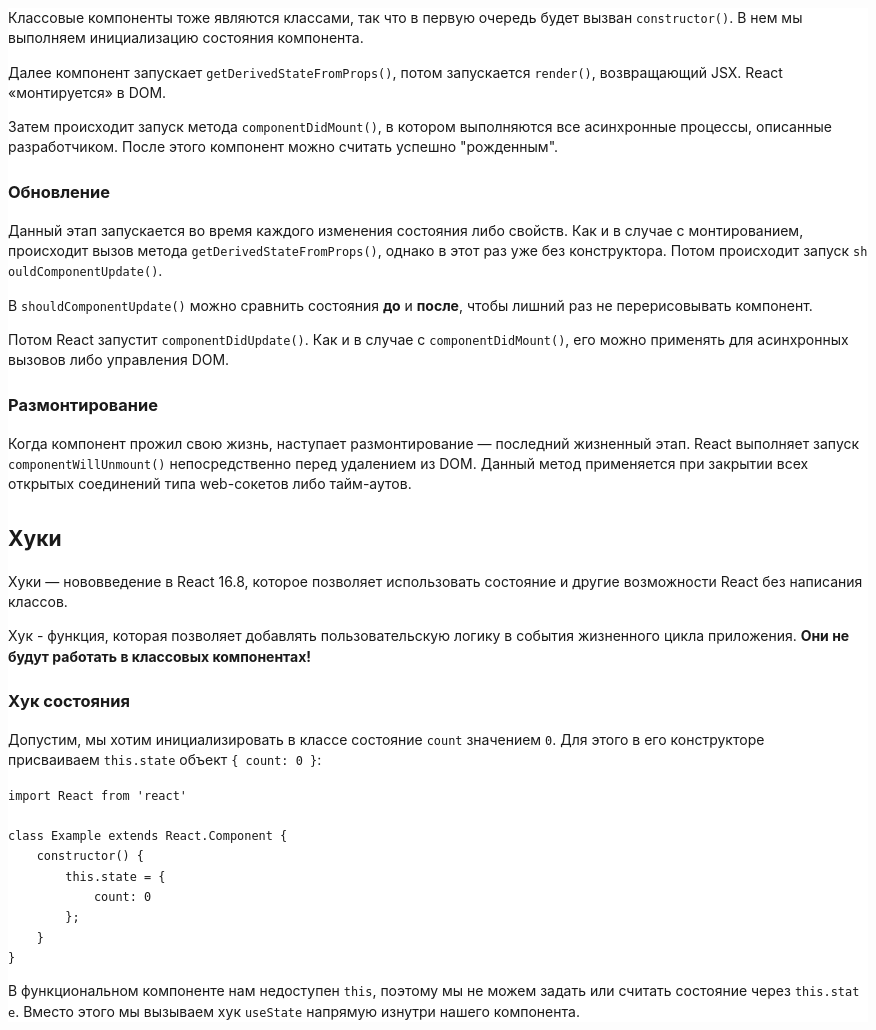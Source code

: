 Классовые компоненты тоже являются классами,  так что в первую очередь будет вызван `constructor()`. В нем мы выполняем инициализацию состояния компонента.

Далее компонент запускает `getDerivedStateFromProps()`, потом запускается `render()`, возвращающий JSX. React «монтируется» в DOM.

Затем происходит запуск метода `componentDidMount()`, в котором выполняются все асинхронные процессы, описанные разработчиком. После этого компонент можно считать успешно "рожденным".

### Обновление

Данный этап запускается во время каждого изменения состояния либо свойств. Как и в случае с монтированием, происходит вызов метода `getDerivedStateFromProps()`, однако в этот раз уже без конструктора. Потом происходит запуск `shouldComponentUpdate()`.

В `shouldComponentUpdate()` можно сравнить состояния **до** и **после**, чтобы лишний раз не перерисовывать компонент.

Потом React запустит `componentDidUpdate()`. Как и в случае с `componentDidMount()`, его можно применять для асинхронных вызовов либо управления DOM.

### Размонтирование

Когда компонент прожил свою жизнь, наступает размонтирование — последний жизненный этап. React выполняет запуск `componentWillUnmount()` непосредственно перед удалением из DOM. Данный метод применяется при закрытии всех открытых соединений типа web-сокетов либо тайм-аутов.

## Хуки

Хуки — нововведение в React 16.8, которое позволяет использовать состояние и другие возможности React без написания классов.

Хук - функция, которая позволяет добавлять пользовательскую логику в события жизненного цикла приложения. **Они не будут работать в классовых компонентах!**

### Хук состояния

Допустим, мы хотим инициализировать в классе состояние `count` значением `0`. Для этого в его конструкторе присваиваем `this.state` объект `{ count: 0 }`:

```tsx
import React from 'react'

class Example extends React.Component {
    constructor() {
        this.state = {
            count: 0
        };
    }
}
```

В функциональном компоненте нам недоступен `this`, поэтому мы не можем задать или считать состояние через `this.state`. Вместо этого мы вызываем хук `useState` напрямую изнутри нашего компонента.
